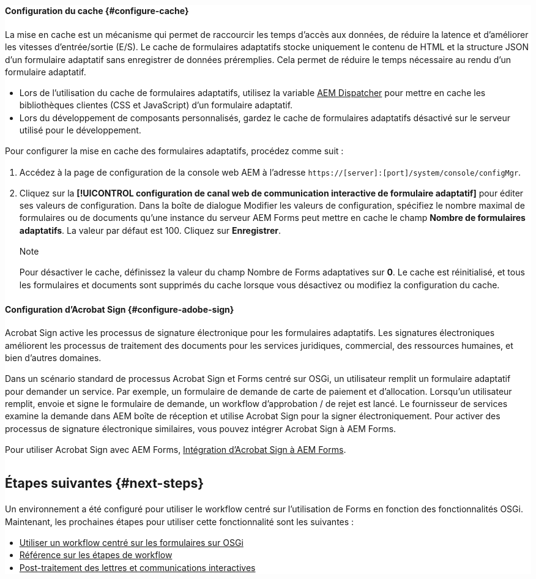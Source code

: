 #### Configuration du cache {#configure-cache}

La mise en cache est un mécanisme qui permet de raccourcir les temps d’accès aux données, de réduire la latence et d’améliorer les vitesses d’entrée/sortie (E/S). Le cache de formulaires adaptatifs stocke uniquement le contenu de HTML et la structure JSON d’un formulaire adaptatif sans enregistrer de données préremplies. Cela permet de réduire le temps nécessaire au rendu d’un formulaire adaptatif.

* Lors de l’utilisation du cache de formulaires adaptatifs, utilisez la variable [AEM Dispatcher](https://helpx.adobe.com/fr/experience-manager/dispatcher/using/dispatcher-configuration.html) pour mettre en cache les bibliothèques clientes (CSS et JavaScript) d’un formulaire adaptatif.
* Lors du développement de composants personnalisés, gardez le cache de formulaires adaptatifs désactivé sur le serveur utilisé pour le développement.

Pour configurer la mise en cache des formulaires adaptatifs, procédez comme suit :

1. Accédez à la page de configuration de la console web AEM à l’adresse `https://[server]:[port]/system/console/configMgr`.
1. Cliquez sur la **[!UICONTROL configuration de canal web de communication interactive de formulaire adaptatif]** pour éditer ses valeurs de configuration. Dans la boîte de dialogue Modifier les valeurs de configuration, spécifiez le nombre maximal de formulaires ou de documents qu’une instance du serveur AEM Forms peut mettre en cache le champ **Nombre de formulaires adaptatifs**. La valeur par défaut est 100. Cliquez sur **Enregistrer**.

   >[!NOTE]
   >
   >Pour désactiver le cache, définissez la valeur du champ Nombre de Forms adaptatives sur **0**. Le cache est réinitialisé, et tous les formulaires et documents sont supprimés du cache lorsque vous désactivez ou modifiez la configuration du cache.

#### Configuration d’Acrobat Sign {#configure-adobe-sign}

Acrobat Sign active les processus de signature électronique pour les formulaires adaptatifs. Les signatures électroniques améliorent les processus de traitement des documents pour les services juridiques, commercial, des ressources humaines, et bien d’autres domaines.

Dans un scénario standard de processus Acrobat Sign et Forms centré sur OSGi, un utilisateur remplit un formulaire adaptatif pour demander un service. Par exemple, un formulaire de demande de carte de paiement et d’allocation. Lorsqu’un utilisateur remplit, envoie et signe le formulaire de demande, un workflow d’approbation / de rejet est lancé. Le fournisseur de services examine la demande dans AEM boîte de réception et utilise Acrobat Sign pour la signer électroniquement. Pour activer des processus de signature électronique similaires, vous pouvez intégrer Acrobat Sign à AEM Forms.

Pour utiliser Acrobat Sign avec AEM Forms, [Intégration d’Acrobat Sign à AEM Forms](/help/forms/using/adobe-sign-integration-adaptive-forms.md).

## Étapes suivantes {#next-steps}

Un environnement a été configuré pour utiliser le workflow centré sur l’utilisation de Forms en fonction des fonctionnalités OSGi. Maintenant, les prochaines étapes pour utiliser cette fonctionnalité sont les suivantes :

* [Utiliser un workflow centré sur les formulaires sur OSGi](/help/forms/using/aem-forms-workflow.md)
* [Référence sur les étapes de workflow](/help/sites-developing/workflows-step-ref.md)
* [Post-traitement des lettres et communications interactives](/help/forms/using/submit-letter-topostprocess.md)
